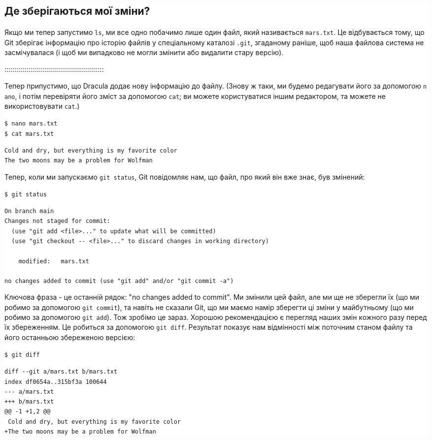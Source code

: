 ## Де зберігаються мої зміни?

Якщо ми тепер запустимо `ls`, ми все одно побачимо лише один файл, який називається `mars.txt`.
Це відбувається тому, що Git зберігає інформацію про історію файлів у спеціальному каталозі `.git`, згаданому раніше, щоб наша файлова система не засмічувалася (і щоб ми випадково не могли змінити або видалити стару версію).

::::::::::::::::::::::::::::::::::::::::::::::::::

Тепер припустимо, що Dracula додає нову інформацію до файлу.
(Знову ж таки, ми будемо редагувати його за допомогою `nano`, і потім перевіряти його зміст за допомогою `cat`; ви можете користуватися іншим редактором, та можете не використовувати `cat`.)

```bash
$ nano mars.txt
$ cat mars.txt
```

```output
Cold and dry, but everything is my favorite color
The two moons may be a problem for Wolfman
```

Тепер, коли ми запускаємо `git status`, Git повідомляє нам, що файл, про який він вже знає, був змінений:

```bash
$ git status
```

```output
On branch main
Changes not staged for commit:
  (use "git add <file>..." to update what will be committed)
  (use "git checkout -- <file>..." to discard changes in working directory)

	modified:   mars.txt

no changes added to commit (use "git add" and/or "git commit -a")
```

Ключова фраза - це останній рядок: "no changes added to commit".
Ми змінили цей файл, але ми ще не зберегли їх (що ми робимо за допомогою `git commit`), та навіть не сказали Git, що ми маємо намір зберегти ці зміни у майбутньому (що ми робимо за допомогою `git add`).
Тож зробімо це зараз. Хорошою рекомендацією є перегляд наших змін кожного разу перед їх збереженням. Це робиться за допомогою `git diff`.
Результат показує нам відмінності між поточним станом файлу та його останньою збереженою версією:

```bash
$ git diff
```

```output
diff --git a/mars.txt b/mars.txt
index df0654a..315bf3a 100644
--- a/mars.txt
+++ b/mars.txt
@@ -1 +1,2 @@
 Cold and dry, but everything is my favorite color
+The two moons may be a problem for Wolfman
```
